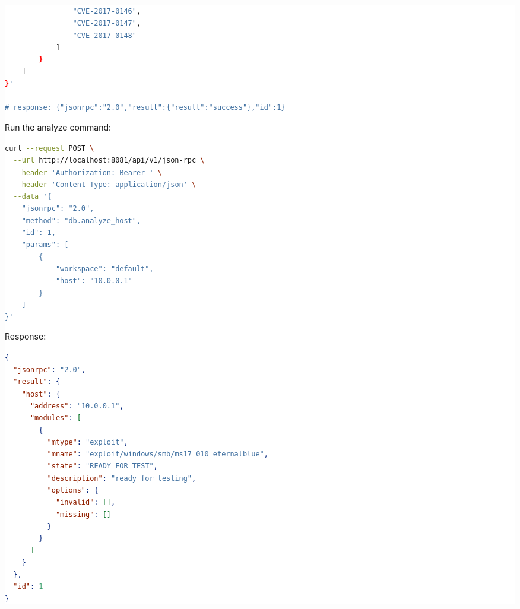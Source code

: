 ```bash
                "CVE-2017-0146",
                "CVE-2017-0147",
                "CVE-2017-0148"
            ]
        }
    ]
}'

# response: {"jsonrpc":"2.0","result":{"result":"success"},"id":1}
```

Run the analyze command:

```sh
curl --request POST \
  --url http://localhost:8081/api/v1/json-rpc \
  --header 'Authorization: Bearer ' \
  --header 'Content-Type: application/json' \
  --data '{
    "jsonrpc": "2.0",
    "method": "db.analyze_host",
    "id": 1,
    "params": [
        {
            "workspace": "default",
            "host": "10.0.0.1"
        }
    ]
}'
```

Response:

```json
{
  "jsonrpc": "2.0",
  "result": {
    "host": {
      "address": "10.0.0.1",
      "modules": [
        {
          "mtype": "exploit",
          "mname": "exploit/windows/smb/ms17_010_eternalblue",
          "state": "READY_FOR_TEST",
          "description": "ready for testing",
          "options": {
            "invalid": [],
            "missing": []
          }
        }
      ]
    }
  },
  "id": 1
}
```
